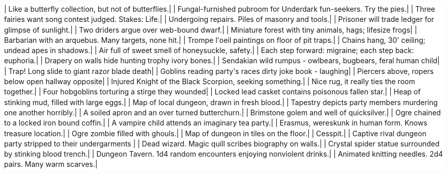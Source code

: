 | Like a butterfly collection, but not of butterflies.|
| Fungal-furnished pubroom for Underdark fun-seekers. Try the pies.|
| Three fairies want song contest judged. Stakes: Life.|
| Undergoing repairs. Piles of masonry and tools.|
| Prisoner will trade ledger for glimpse of sunlight.|
| Two driders argue over web-bound dwarf.|
| Miniature forest with tiny animals, hags; lifesize frogs|
| Barbarian with an arquebus. Many targets, none hit.|
| Trompe l&#39;oeil paintings on floor of pit traps.|
| Chains hang, 30&#39; ceiling; undead apes in shadows.|
| Air full of sweet smell of honeysuckle, safety.|
| Each step forward: migraine; each step back: euphoria.|
| Drapery on walls hide hunting trophy ivory bones.|
| Sendakian wild rumpus - owlbears, bugbears, feral human child|
| Trap! Long slide to giant razor blade death|
| Goblins reading party&#39;s races dirty joke book - laughing|
| Piercers above, ropers below open hallway opposite|
| Injured Knight of the Black Scorpion, seeking something.|
| Nice rug, it really ties the room together.|
| Four hobgoblins torturing a stirge they wounded|
| Locked lead casket contains poisonous fallen star.|
| Heap of stinking mud, filled with large eggs.|
| Map of local dungeon, drawn in fresh blood.|
| Tapestry depicts party members murdering one another horribly.|
| A soiled apron and an over turned butterchurn.|
| Brimstone golem and well of quicksilver.|
| Ogre chained to a locked iron bound coffin.|
| A vampire child attends an imaginary tea party.|
| Erasmus, wereskunk in human form. Knows treasure location.|
| Ogre zombie filled with ghouls.|
| Map of dungeon in tiles on the floor.|
| Cesspit.|
| Captive rival dungeon party stripped to their undergarments |
| Dead wizard. Magic quill scribes biography on walls.|
| Crystal spider statue surrounded by stinking blood trench.|
| Dungeon Tavern. 1d4 random encounters enjoying nonviolent drinks.|
| Animated knitting needles. 2d4 pairs. Many warm scarves.|